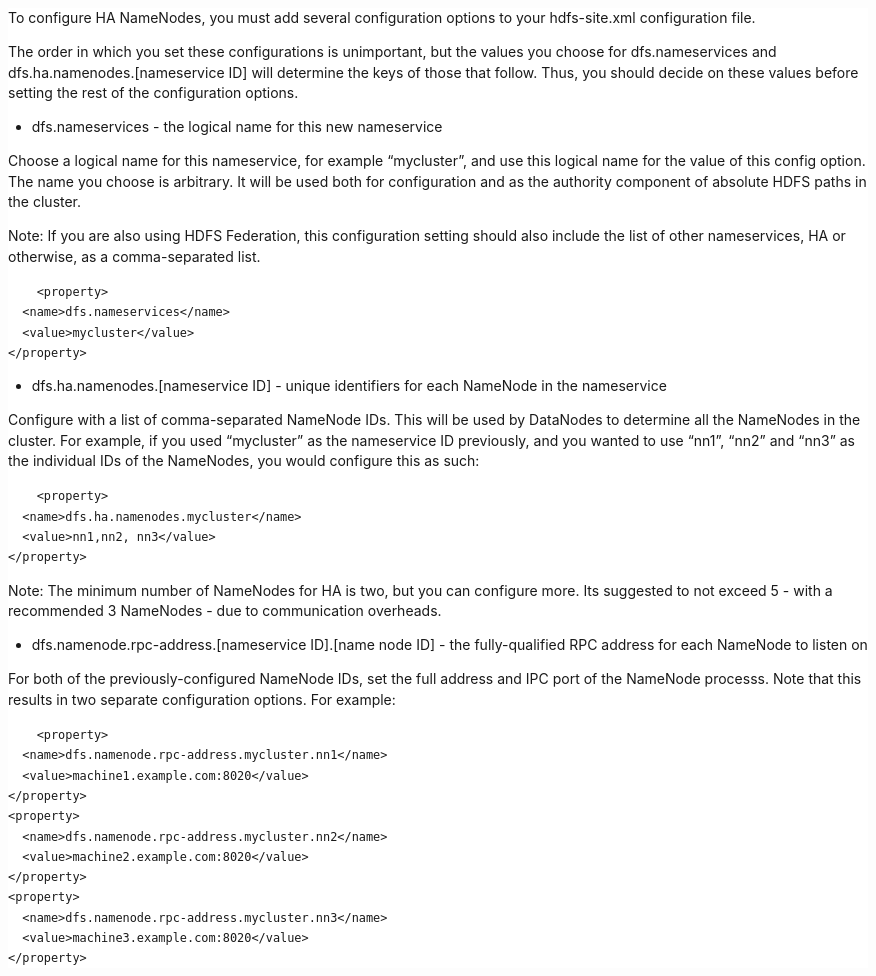 To configure HA NameNodes, you must add several configuration options to your hdfs-site.xml configuration file.

The order in which you set these configurations is unimportant, but the values you choose for dfs.nameservices and dfs.ha.namenodes.[nameservice ID] will determine the keys of those that follow. Thus, you should decide on these values before setting the rest of the configuration options.

  * dfs.nameservices \- the logical name for this new nameservice

Choose a logical name for this nameservice, for example “mycluster”, and use this logical name for the value of this config option. The name you choose is arbitrary. It will be used both for configuration and as the authority component of absolute HDFS paths in the cluster.

Note: If you are also using HDFS Federation, this configuration setting should also include the list of other nameservices, HA or otherwise, as a comma-separated list.
    
        <property>
      <name>dfs.nameservices</name>
      <value>mycluster</value>
    </property>
    

  * dfs.ha.namenodes.[nameservice ID] \- unique identifiers for each NameNode in the nameservice

Configure with a list of comma-separated NameNode IDs. This will be used by DataNodes to determine all the NameNodes in the cluster. For example, if you used “mycluster” as the nameservice ID previously, and you wanted to use “nn1”, “nn2” and “nn3” as the individual IDs of the NameNodes, you would configure this as such:
    
        <property>
      <name>dfs.ha.namenodes.mycluster</name>
      <value>nn1,nn2, nn3</value>
    </property>
    

Note: The minimum number of NameNodes for HA is two, but you can configure more. Its suggested to not exceed 5 - with a recommended 3 NameNodes - due to communication overheads.

  * dfs.namenode.rpc-address.[nameservice ID].[name node ID] \- the fully-qualified RPC address for each NameNode to listen on

For both of the previously-configured NameNode IDs, set the full address and IPC port of the NameNode processs. Note that this results in two separate configuration options. For example:
    
        <property>
      <name>dfs.namenode.rpc-address.mycluster.nn1</name>
      <value>machine1.example.com:8020</value>
    </property>
    <property>
      <name>dfs.namenode.rpc-address.mycluster.nn2</name>
      <value>machine2.example.com:8020</value>
    </property>
    <property>
      <name>dfs.namenode.rpc-address.mycluster.nn3</name>
      <value>machine3.example.com:8020</value>
    </property>
    
